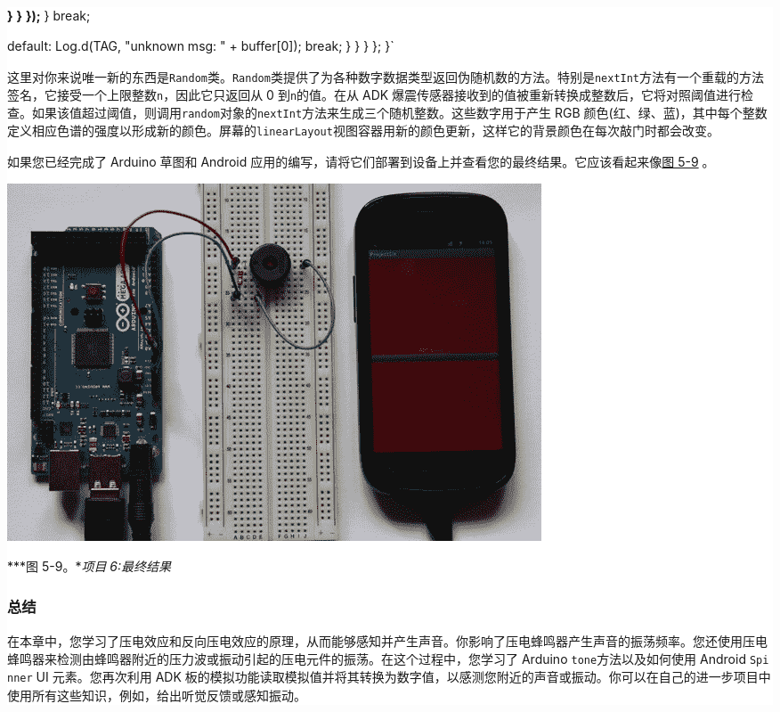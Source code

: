**}**
**}**
**});**
}
break;

default:
Log.d(TAG, "unknown msg: " + buffer[0]);
break;
}
}
}
};
}`

这里对你来说唯一新的东西是`Random`类。`Random`类提供了为各种数字数据类型返回伪随机数的方法。特别是`nextInt`方法有一个重载的方法签名，它接受一个上限整数`n`，因此它只返回从 0 到`n`的值。在从 ADK 爆震传感器接收到的值被重新转换成整数后，它将对照阈值进行检查。如果该值超过阈值，则调用`random`对象的`nextInt`方法来生成三个随机整数。这些数字用于产生 RGB 颜色(红、绿、蓝)，其中每个整数定义相应色谱的强度以形成新的颜色。屏幕的`linearLayout`视图容器用新的颜色更新，这样它的背景颜色在每次敲门时都会改变。

如果您已经完成了 Arduino 草图和 Android 应用的编写，请将它们部署到设备上并查看您的最终结果。它应该看起来像[图 5-9](#fig_5_9) 。

![images](img/9781430241973_Fig05-09.jpg)

***图 5-9。**项目 6:最终结果*

### 总结

在本章中，您学习了压电效应和反向压电效应的原理，从而能够感知并产生声音。你影响了压电蜂鸣器产生声音的振荡频率。您还使用压电蜂鸣器来检测由蜂鸣器附近的压力波或振动引起的压电元件的振荡。在这个过程中，您学习了 Arduino `tone`方法以及如何使用 Android `Spinner` UI 元素。您再次利用 ADK 板的模拟功能读取模拟值并将其转换为数字值，以感测您附近的声音或振动。你可以在自己的进一步项目中使用所有这些知识，例如，给出听觉反馈或感知振动。